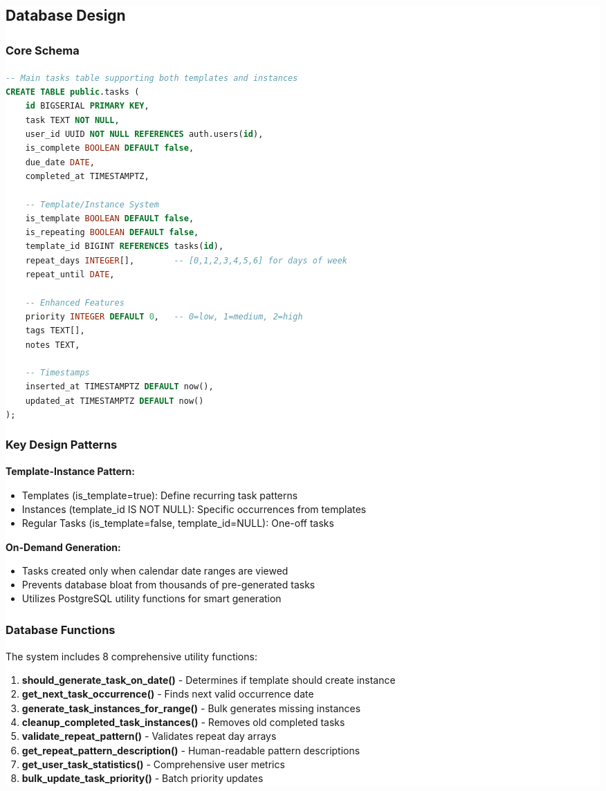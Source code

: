 ## Database Design

### Core Schema

```sql
-- Main tasks table supporting both templates and instances
CREATE TABLE public.tasks (
    id BIGSERIAL PRIMARY KEY,
    task TEXT NOT NULL,
    user_id UUID NOT NULL REFERENCES auth.users(id),
    is_complete BOOLEAN DEFAULT false,
    due_date DATE,
    completed_at TIMESTAMPTZ,
    
    -- Template/Instance System
    is_template BOOLEAN DEFAULT false,
    is_repeating BOOLEAN DEFAULT false,
    template_id BIGINT REFERENCES tasks(id),
    repeat_days INTEGER[],        -- [0,1,2,3,4,5,6] for days of week
    repeat_until DATE,
    
    -- Enhanced Features  
    priority INTEGER DEFAULT 0,   -- 0=low, 1=medium, 2=high
    tags TEXT[],
    notes TEXT,
    
    -- Timestamps
    inserted_at TIMESTAMPTZ DEFAULT now(),
    updated_at TIMESTAMPTZ DEFAULT now()
);
```

### Key Design Patterns

**Template-Instance Pattern:**
- Templates (is_template=true): Define recurring task patterns
- Instances (template_id IS NOT NULL): Specific occurrences from templates  
- Regular Tasks (is_template=false, template_id=NULL): One-off tasks

**On-Demand Generation:**
- Tasks created only when calendar date ranges are viewed
- Prevents database bloat from thousands of pre-generated tasks
- Utilizes PostgreSQL utility functions for smart generation

### Database Functions

The system includes 8 comprehensive utility functions:

1. **should_generate_task_on_date()** - Determines if template should create instance
2. **get_next_task_occurrence()** - Finds next valid occurrence date
3. **generate_task_instances_for_range()** - Bulk generates missing instances
4. **cleanup_completed_task_instances()** - Removes old completed tasks
5. **validate_repeat_pattern()** - Validates repeat day arrays
6. **get_repeat_pattern_description()** - Human-readable pattern descriptions
7. **get_user_task_statistics()** - Comprehensive user metrics
8. **bulk_update_task_priority()** - Batch priority updates
